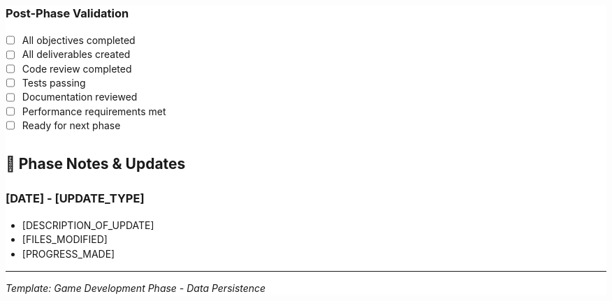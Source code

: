 ### Post-Phase Validation
- [ ] All objectives completed
- [ ] All deliverables created
- [ ] Code review completed
- [ ] Tests passing
- [ ] Documentation reviewed
- [ ] Performance requirements met
- [ ] Ready for next phase

## 📝 Phase Notes & Updates
### [DATE] - [UPDATE_TYPE]
- [DESCRIPTION_OF_UPDATE]
- [FILES_MODIFIED]
- [PROGRESS_MADE]

---
*Template: Game Development Phase - Data Persistence*

